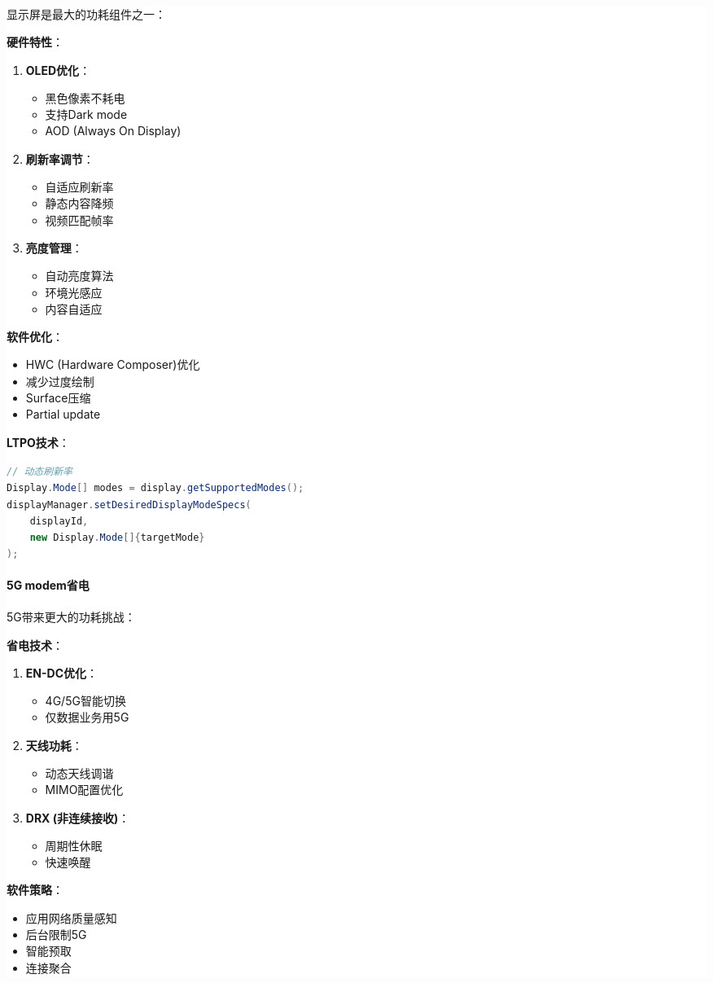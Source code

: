 显示屏是最大的功耗组件之一：

**硬件特性**：
1. **OLED优化**：
   - 黑色像素不耗电
   - 支持Dark mode
   - AOD (Always On Display)

2. **刷新率调节**：
   - 自适应刷新率
   - 静态内容降频
   - 视频匹配帧率

3. **亮度管理**：
   - 自动亮度算法
   - 环境光感应
   - 内容自适应

**软件优化**：
- HWC (Hardware Composer)优化
- 减少过度绘制
- Surface压缩
- Partial update

**LTPO技术**：
```java
// 动态刷新率
Display.Mode[] modes = display.getSupportedModes();
displayManager.setDesiredDisplayModeSpecs(
    displayId, 
    new Display.Mode[]{targetMode}
);
```

#### 5G modem省电

5G带来更大的功耗挑战：

**省电技术**：
1. **EN-DC优化**：
   - 4G/5G智能切换
   - 仅数据业务用5G

2. **天线功耗**：
   - 动态天线调谐
   - MIMO配置优化

3. **DRX (非连续接收)**：
   - 周期性休眠
   - 快速唤醒

**软件策略**：
- 应用网络质量感知
- 后台限制5G
- 智能预取
- 连接聚合
